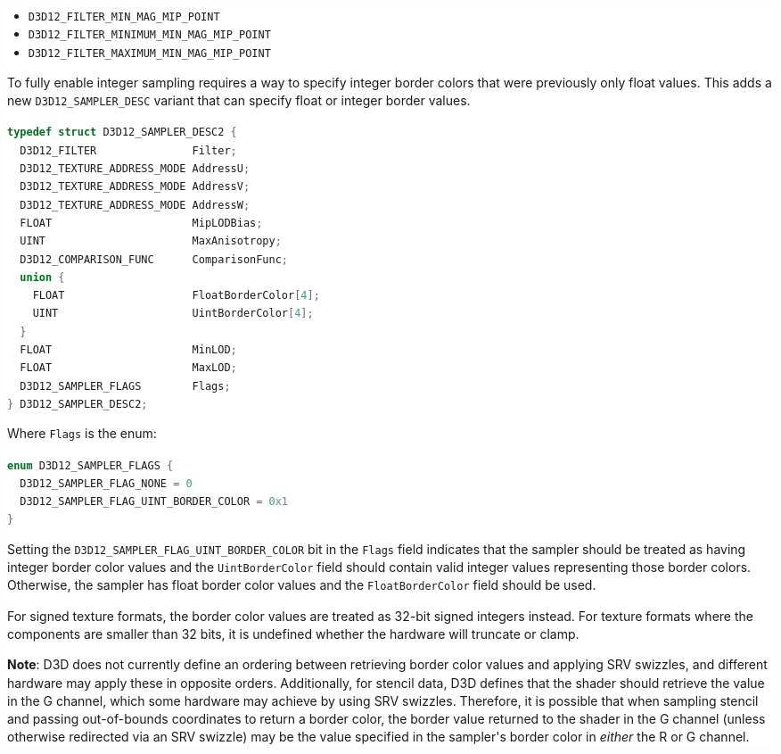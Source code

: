 - `D3D12_FILTER_MIN_MAG_MIP_POINT`
- `D3D12_FILTER_MINIMUM_MIN_MAG_MIP_POINT`
- `D3D12_FILTER_MAXIMUM_MIN_MAG_MIP_POINT`

To fully enable integer sampling requires a way
to specify integer border colors that were
previously only float values.
This adds a new `D3D12_SAMPLER_DESC` variant
that can specify float or integer border values.

```c++
typedef struct D3D12_SAMPLER_DESC2 {
  D3D12_FILTER               Filter;
  D3D12_TEXTURE_ADDRESS_MODE AddressU;
  D3D12_TEXTURE_ADDRESS_MODE AddressV;
  D3D12_TEXTURE_ADDRESS_MODE AddressW;
  FLOAT                      MipLODBias;
  UINT                       MaxAnisotropy;
  D3D12_COMPARISON_FUNC      ComparisonFunc;
  union {
    FLOAT                    FloatBorderColor[4];
    UINT                     UintBorderColor[4];
  }
  FLOAT                      MinLOD;
  FLOAT                      MaxLOD;
  D3D12_SAMPLER_FLAGS        Flags;
} D3D12_SAMPLER_DESC2;
```

Where `Flags` is the enum:

```c++
enum D3D12_SAMPLER_FLAGS {
  D3D12_SAMPLER_FLAG_NONE = 0
  D3D12_SAMPLER_FLAG_UINT_BORDER_COLOR = 0x1
}
```

Setting the `D3D12_SAMPLER_FLAG_UINT_BORDER_COLOR` bit
 in the `Flags` field indicates that the sampler should be
 treated as having integer border color values
 and the `UintBorderColor` field should
 contain valid integer values representing those border colors.
Otherwise, the sampler has float border color values
and the `FloatBorderColor` field should be used.

For signed texture formats, the border color values are treated
as 32-bit signed integers instead. For texture formats where the
components are smaller than 32 bits, it is undefined whether the
hardware will truncate or clamp.

**Note**: D3D does not currently define an ordering between retrieving
border color values and applying SRV swizzles, and different hardware
may apply these in opposite orders. Additionally, for stencil data,
D3D defines that the shader should retrieve the value in the G channel,
which some hardware may achieve by using SRV swizzles. Therefore, it
is possible that when sampling stencil and passing out-of-bounds coordinates
to return a border color, the border value returned to the shader in the G
channel (unless otherwise redirected via an SRV swizzle) may be the value
specified in the sampler's border color in *either* the R or G channel.
